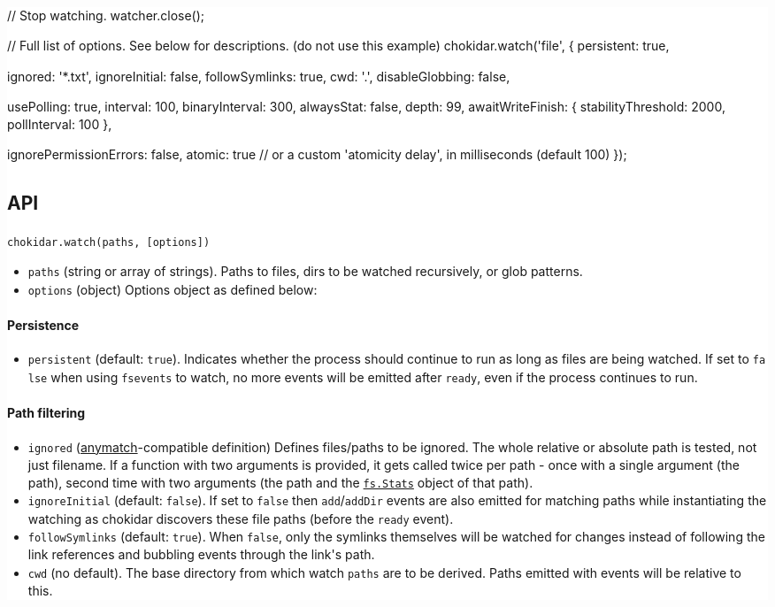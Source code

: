 // Stop watching.
watcher.close();

// Full list of options. See below for descriptions. (do not use this example)
chokidar.watch('file', {
  persistent: true,

  ignored: '*.txt',
  ignoreInitial: false,
  followSymlinks: true,
  cwd: '.',
  disableGlobbing: false,

  usePolling: true,
  interval: 100,
  binaryInterval: 300,
  alwaysStat: false,
  depth: 99,
  awaitWriteFinish: {
    stabilityThreshold: 2000,
    pollInterval: 100
  },

  ignorePermissionErrors: false,
  atomic: true // or a custom 'atomicity delay', in milliseconds (default 100)
});

</code></pre>

<h2 id="api">API</h2>

<p><code>chokidar.watch(paths, [options])</code></p>

<ul>
<li><code>paths</code> (string or array of strings). Paths to files, dirs to be watched
recursively, or glob patterns.</li>
<li><code>options</code> (object) Options object as defined below:</li>
</ul>

<h4 id="persistence">Persistence</h4>

<ul>
<li><code>persistent</code> (default: <code>true</code>). Indicates whether the process
should continue to run as long as files are being watched. If set to
<code>false</code> when using <code>fsevents</code> to watch, no more events will be emitted
after <code>ready</code>, even if the process continues to run.</li>
</ul>

<h4 id="path-filtering">Path filtering</h4>

<ul>
<li><code>ignored</code> (<a href="https://github.com/es128/anymatch">anymatch</a>-compatible definition)
Defines files/paths to be ignored. The whole relative or absolute path is
tested, not just filename. If a function with two arguments is provided, it
gets called twice per path - once with a single argument (the path), second
time with two arguments (the path and the
<a href="http://nodejs.org/api/fs.html#fs_class_fs_stats"><code>fs.Stats</code></a>
object of that path).</li>
<li><code>ignoreInitial</code> (default: <code>false</code>). If set to <code>false</code> then <code>add</code>/<code>addDir</code> events are also emitted for matching paths while
instantiating the watching as chokidar discovers these file paths (before the <code>ready</code> event).</li>
<li><code>followSymlinks</code> (default: <code>true</code>). When <code>false</code>, only the
symlinks themselves will be watched for changes instead of following
the link references and bubbling events through the link's path.</li>
<li><code>cwd</code> (no default). The base directory from which watch <code>paths</code> are to be
derived. Paths emitted with events will be relative to this.</li>